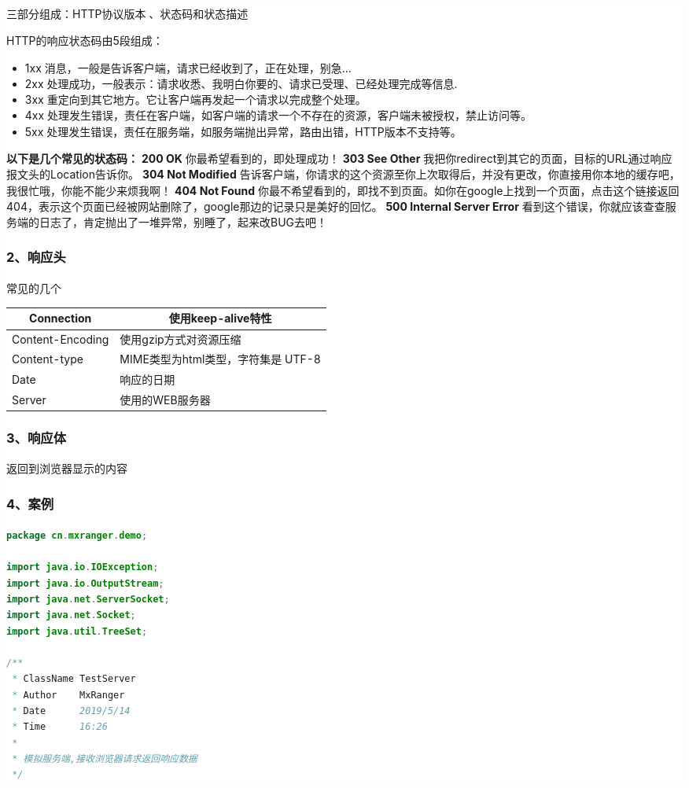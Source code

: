 三部分组成：HTTP协议版本 、状态码和状态描述



HTTP的响应状态码由5段组成：

- 1xx 消息，一般是告诉客户端，请求已经收到了，正在处理，别急...
- 2xx 处理成功，一般表示：请求收悉、我明白你要的、请求已受理、已经处理完成等信息.
- 3xx 重定向到其它地方。它让客户端再发起一个请求以完成整个处理。
- 4xx 处理发生错误，责任在客户端，如客户端的请求一个不存在的资源，客户端未被授权，禁止访问等。
- 5xx 处理发生错误，责任在服务端，如服务端抛出异常，路由出错，HTTP版本不支持等。



**以下是几个常见的状态码：** 
**200 OK** 
你最希望看到的，即处理成功！ 
**303 See Other** 
我把你redirect到其它的页面，目标的URL通过响应报文头的Location告诉你。
**304 Not Modified** 
告诉客户端，你请求的这个资源至你上次取得后，并没有更改，你直接用你本地的缓存吧，我很忙哦，你能不能少来烦我啊！ 
**404 Not Found** 
你最不希望看到的，即找不到页面。如你在google上找到一个页面，点击这个链接返回404，表示这个页面已经被网站删除了，google那边的记录只是美好的回忆。
**500 Internal Server Error**
看到这个错误，你就应该查查服务端的日志了，肯定抛出了一堆异常，别睡了，起来改BUG去吧！



### 2、响应头

常见的几个

| Connection       | 使用keep-alive特性                 |
| ---------------- | ---------------------------------- |
| Content-Encoding | 使用gzip方式对资源压缩             |
| Content-type     | MIME类型为html类型，字符集是 UTF-8 |
| Date             | 响应的日期                         |
| Server           | 使用的WEB服务器                    |





### 3、响应体

返回到浏览器显示的内容



### 4、案例

```java
package cn.mxranger.demo;

import java.io.IOException;
import java.io.OutputStream;
import java.net.ServerSocket;
import java.net.Socket;
import java.util.TreeSet;

/**
 * ClassName TestServer
 * Author    MxRanger
 * Date      2019/5/14
 * Time      16:26
 *
 * 模拟服务端,接收浏览器请求返回响应数据
 */

```